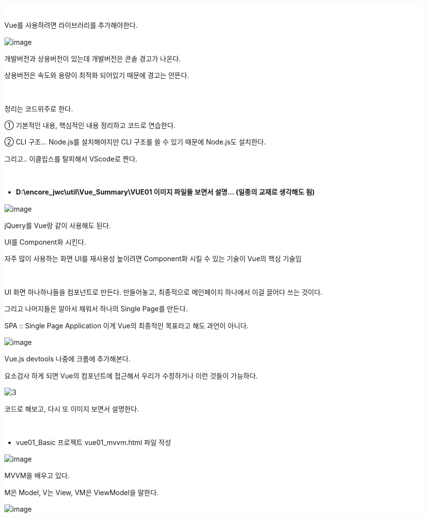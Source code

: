 <br/>

Vue를 사용하려면 라이브러리를 추가해야한다.

![image](https://user-images.githubusercontent.com/78403443/124873953-1877e880-e002-11eb-81a4-09c0b014eea6.png)

개발버전과 상용버전이 있는데 개발버전은 콘솔 경고가 나온다.

상용버전은 속도와 용량이 최적화 되어있기 때문에 경고는 안뜬다.

<br/>

정리는 코드위주로 한다. 

① 기본적인 내용, 핵심적인 내용 정리하고 코드로 연습한다.

② CLI 구조... Node.js를 설치해야지만 CLI 구조를 쓸 수 있기 때문에 Node.js도 설치한다.

그리고.. 이클립스를 탈피해서 VScode로 짠다.

<br/>

- **D:\encore_jwc\util\Vue_Summary\VUE01 이미지 파일들 보면서 설명... (일종의 교재로 생각해도 됨)**

![image](https://user-images.githubusercontent.com/78403443/124874006-29c0f500-e002-11eb-92db-17538708dc5a.png)

jQuery를 Vue랑 같이 사용해도 된다.

UI를 Component화 시킨다.

자주 많이 사용하는 화면 UI를 재사용성 높이려면 Component화 시킬 수 있는 기술이 Vue의 핵심 기술임

<br/>

UI 화면 하나하나들을 컴포넌트로 만든다. 만들어놓고, 최종적으로 메인페이지 하나에서 이걸 끌어다 쓰는 것이다.

그리고 나머지들은 알아서 채워서 하나의 Single Page를 만든다.

SPA :: Single Page Application 이게 Vue의 최종적인 목표라고 해도 과언이 아니다.

![image](https://user-images.githubusercontent.com/78403443/124874070-38a7a780-e002-11eb-9e39-44ec0e265f97.png)

Vue.js devtools 나중에 크롬에 추가해본다.

요소검사 하게 되면 Vue의 컴포넌트에 접근해서 우리가 수정하거나 이런 것들이 가능하다.

![3](https://user-images.githubusercontent.com/78403443/124874127-4fe69500-e002-11eb-82d1-5e0c8fde8cc0.png)

코드로 해보고, 다시 또 이미지 보면서 설명한다.

<br/>

- vue01_Basic 프로젝트 vue01_mvvm.html 파일 작성

![image](https://user-images.githubusercontent.com/78403443/124874189-61c83800-e002-11eb-97db-5b25b55b5b26.png)

MVVM을 배우고 있다.

M은 Model, V는 View, VM은 ViewModel을 말한다.

![image](https://user-images.githubusercontent.com/78403443/124874216-6db3fa00-e002-11eb-89a7-93924c3044c9.png)
